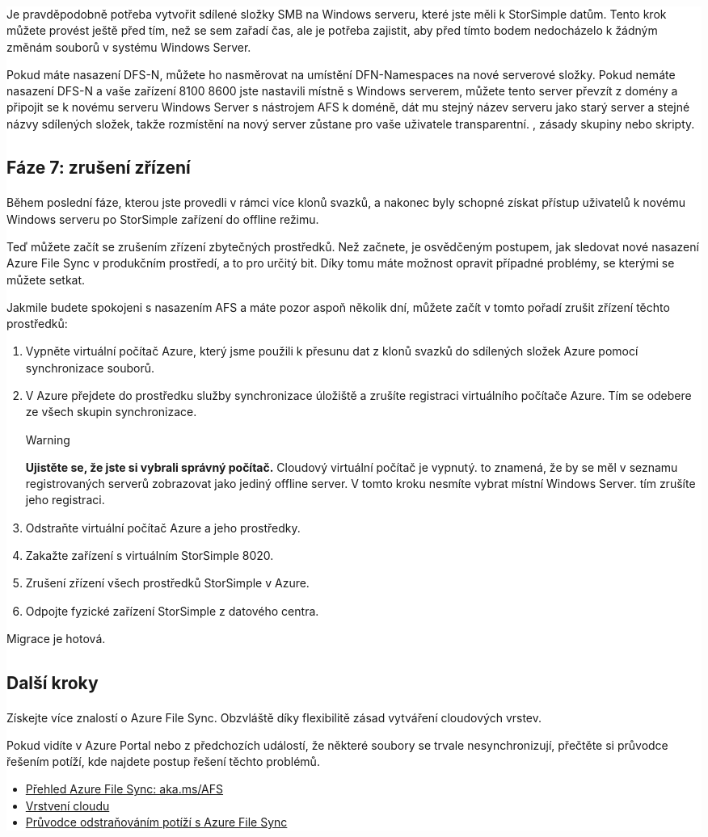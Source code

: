 Je pravděpodobně potřeba vytvořit sdílené složky SMB na Windows serveru, které jste měli k StorSimple datům. Tento krok můžete provést ještě před tím, než se sem zařadí čas, ale je potřeba zajistit, aby před tímto bodem nedocházelo k žádným změnám souborů v systému Windows Server.

Pokud máte nasazení DFS-N, můžete ho nasměrovat na umístění DFN-Namespaces na nové serverové složky. Pokud nemáte nasazení DFS-N a vaše zařízení 8100 8600 jste nastavili místně s Windows serverem, můžete tento server převzít z domény a připojit se k novému serveru Windows Server s nástrojem AFS k doméně, dát mu stejný název serveru jako starý server a stejné názvy sdílených složek, takže rozmístění na nový server zůstane pro vaše uživatele transparentní. , zásady skupiny nebo skripty.

## <a name="phase-7-deprovision"></a>Fáze 7: zrušení zřízení

Během poslední fáze, kterou jste provedli v rámci více klonů svazků, a nakonec byly schopné získat přístup uživatelů k novému Windows serveru po StorSimple zařízení do offline režimu.

Teď můžete začít se zrušením zřízení zbytečných prostředků.
Než začnete, je osvědčeným postupem, jak sledovat nové nasazení Azure File Sync v produkčním prostředí, a to pro určitý bit. Díky tomu máte možnost opravit případné problémy, se kterými se můžete setkat.

Jakmile budete spokojeni s nasazením AFS a máte pozor aspoň několik dní, můžete začít v tomto pořadí zrušit zřízení těchto prostředků:

1. Vypněte virtuální počítač Azure, který jsme použili k přesunu dat z klonů svazků do sdílených složek Azure pomocí synchronizace souborů.
2. V Azure přejdete do prostředku služby synchronizace úložiště a zrušíte registraci virtuálního počítače Azure. Tím se odebere ze všech skupin synchronizace.

    > [!WARNING]
    > **Ujistěte se, že jste si vybrali správný počítač.** Cloudový virtuální počítač je vypnutý. to znamená, že by se měl v seznamu registrovaných serverů zobrazovat jako jediný offline server. V tomto kroku nesmíte vybrat místní Windows Server. tím zrušíte jeho registraci.

3. Odstraňte virtuální počítač Azure a jeho prostředky.
4. Zakažte zařízení s virtuálním StorSimple 8020.
5. Zrušení zřízení všech prostředků StorSimple v Azure.
6. Odpojte fyzické zařízení StorSimple z datového centra.

Migrace je hotová.

## <a name="next-steps"></a>Další kroky

Získejte více znalostí o Azure File Sync. Obzvláště díky flexibilitě zásad vytváření cloudových vrstev.

Pokud vidíte v Azure Portal nebo z předchozích událostí, že některé soubory se trvale nesynchronizují, přečtěte si průvodce řešením potíží, kde najdete postup řešení těchto problémů.

* [Přehled Azure File Sync: aka.ms/AFS](https://aka.ms/AFS)
* [Vrstvení cloudu](storage-sync-cloud-tiering.md) 
* [Průvodce odstraňováním potíží s Azure File Sync](storage-sync-files-troubleshoot.md)
